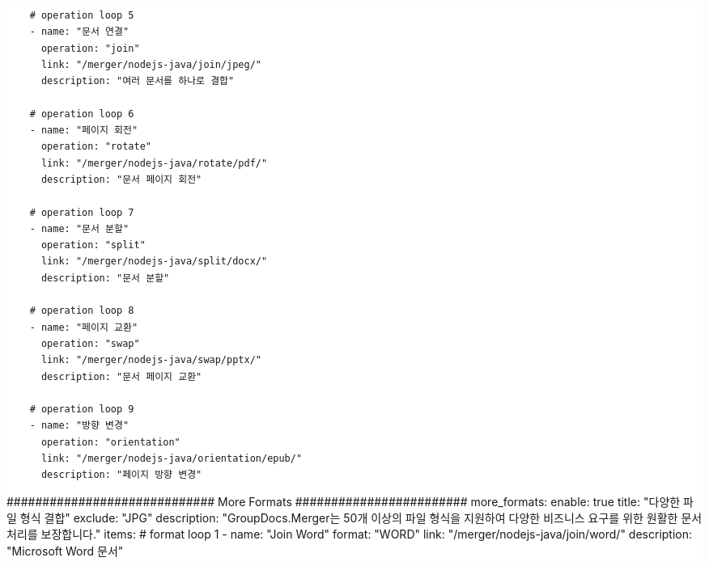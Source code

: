         # operation loop 5
        - name: "문서 연결"
          operation: "join"
          link: "/merger/nodejs-java/join/jpeg/"
          description: "여러 문서를 하나로 결합"

        # operation loop 6
        - name: "페이지 회전"
          operation: "rotate"
          link: "/merger/nodejs-java/rotate/pdf/"
          description: "문서 페이지 회전"

        # operation loop 7
        - name: "문서 분할"
          operation: "split"
          link: "/merger/nodejs-java/split/docx/"
          description: "문서 분할"

        # operation loop 8
        - name: "페이지 교환"
          operation: "swap"
          link: "/merger/nodejs-java/swap/pptx/"
          description: "문서 페이지 교환"

        # operation loop 9
        - name: "방향 변경"
          operation: "orientation"
          link: "/merger/nodejs-java/orientation/epub/"
          description: "페이지 방향 변경"
          
        
          
############################# More Formats ########################
more_formats:
    enable: true
    title: "다양한 파일 형식 결합"
    exclude: "JPG"
    description: "GroupDocs.Merger는 50개 이상의 파일 형식을 지원하여 다양한 비즈니스 요구를 위한 원활한 문서 처리를 보장합니다."
    items: 
        # format loop 1
        - name: "Join Word"
          format: "WORD"
          link: "/merger/nodejs-java/join/word/"
          description: "Microsoft Word 문서"
